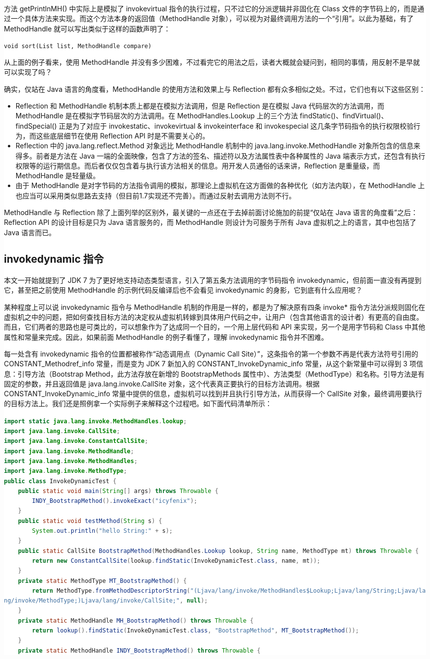 
方法 getPrintlnMH() 中实际上是模拟了 invokevirtual 指令的执行过程，只不过它的分派逻辑并非固化在 Class 文件的字节码上的，而是通过一个具体方法来实现。而这个方法本身的返回值（MethodHandle 对象），可以视为对最终调用方法的一个“引用”。以此为基础，有了 MethodHandle 就可以写出类似于这样的函数声明了：

```
void sort(List list, MethodHandle compare) 
```

从上面的例子看来，使用 MethodHandle 并没有多少困难，不过看完它的用法之后，读者大概就会疑问到，相同的事情，用反射不是早就可以实现了吗？

确实，仅站在 Java 语言的角度看，MethodHandle 的使用方法和效果上与 Reflection 都有众多相似之处。不过，它们也有以下这些区别：

- Reflection 和 MethodHandle 机制本质上都是在模拟方法调用，但是 Reflection 是在模拟 Java 代码层次的方法调用，而 MethodHandle 是在模拟字节码层次的方法调用。在 MethodHandles.Lookup 上的三个方法 findStatic()、findVirtual()、findSpecial() 正是为了对应于 invokestatic、invokevirtual & invokeinterface 和 invokespecial 这几条字节码指令的执行权限校验行为，而这些底层细节在使用 Reflection API 时是不需要关心的。
- Reflection 中的 java.lang.reflect.Method 对象远比 MethodHandle 机制中的 java.lang.invoke.MethodHandle 对象所包含的信息来得多。前者是方法在 Java 一端的全面映像，包含了方法的签名、描述符以及方法属性表中各种属性的 Java 端表示方式，还包含有执行权限等的运行期信息。而后者仅仅包含着与执行该方法相关的信息。用开发人员通俗的话来讲，Reflection 是重量级，而 MethodHandle 是轻量级。
- 由于 MethodHandle 是对字节码的方法指令调用的模拟，那理论上虚拟机在这方面做的各种优化（如方法内联），在 MethodHandle 上也应当可以采用类似思路去支持（但目前1.7实现还不完善）。而通过反射去调用方法则不行。

MethodHandle 与 Reflection 除了上面列举的区别外，最关键的一点还在于去掉前面讨论施加的前提“仅站在 Java 语言的角度看”之后：Reflection API 的设计目标是只为 Java 语言服务的，而 MethodHandle 则设计为可服务于所有 Java 虚拟机之上的语言，其中也包括了 Java 语言而已。

## invokedynamic 指令

本文一开始就提到了 JDK 7 为了更好地支持动态类型语言，引入了第五条方法调用的字节码指令 invokedynamic，但前面一直没有再提到它，甚至把之前使用 MethodHandle 的示例代码反编译后也不会看见 invokedynamic 的身影，它到底有什么应用呢？

某种程度上可以说 invokedynamic 指令与 MethodHandle 机制的作用是一样的，都是为了解决原有四条 invoke* 指令方法分派规则固化在虚拟机之中的问题，把如何查找目标方法的决定权从虚拟机转嫁到具体用户代码之中，让用户（包含其他语言的设计者）有更高的自由度。而且，它们两者的思路也是可类比的，可以想象作为了达成同一个目的，一个用上层代码和 API 来实现，另一个是用字节码和 Class 中其他属性和常量来完成。因此，如果前面 MethodHandle 的例子看懂了，理解 invokedynamic 指令并不困难。

每一处含有 invokedynamic 指令的位置都被称作“动态调用点（Dynamic Call Site）”，这条指令的第一个参数不再是代表方法符号引用的 CONSTANT_Methodref_info 常量，而是变为 JDK 7 新加入的 CONSTANT_InvokeDynamic_info 常量，从这个新常量中可以得到 3 项信息：引导方法（Bootstrap Method，此方法存放在新增的 BootstrapMethods 属性中）、方法类型（MethodType）和名称。引导方法是有固定的参数，并且返回值是 java.lang.invoke.CallSite 对象，这个代表真正要执行的目标方法调用。根据 CONSTANT_InvokeDynamic_info 常量中提供的信息，虚拟机可以找到并且执行引导方法，从而获得一个 CallSite 对象，最终调用要执行的目标方法上。我们还是照例拿一个实际例子来解释这个过程吧。如下面代码清单所示：

```java
import static java.lang.invoke.MethodHandles.lookup;
import java.lang.invoke.CallSite;
import java.lang.invoke.ConstantCallSite;
import java.lang.invoke.MethodHandle;
import java.lang.invoke.MethodHandles;
import java.lang.invoke.MethodType;
public class InvokeDynamicTest {
    public static void main(String[] args) throws Throwable {
        INDY_BootstrapMethod().invokeExact("icyfenix");
    }
    public static void testMethod(String s) {
        System.out.println("hello String:" + s);
    }
    public static CallSite BootstrapMethod(MethodHandles.Lookup lookup, String name, MethodType mt) throws Throwable {
        return new ConstantCallSite(lookup.findStatic(InvokeDynamicTest.class, name, mt));
    }
    private static MethodType MT_BootstrapMethod() {
        return MethodType.fromMethodDescriptorString("(Ljava/lang/invoke/MethodHandles$Lookup;Ljava/lang/String;Ljava/lang/invoke/MethodType;)Ljava/lang/invoke/CallSite;", null);
    }
    private static MethodHandle MH_BootstrapMethod() throws Throwable {
        return lookup().findStatic(InvokeDynamicTest.class, "BootstrapMethod", MT_BootstrapMethod());
    }
    private static MethodHandle INDY_BootstrapMethod() throws Throwable {
```